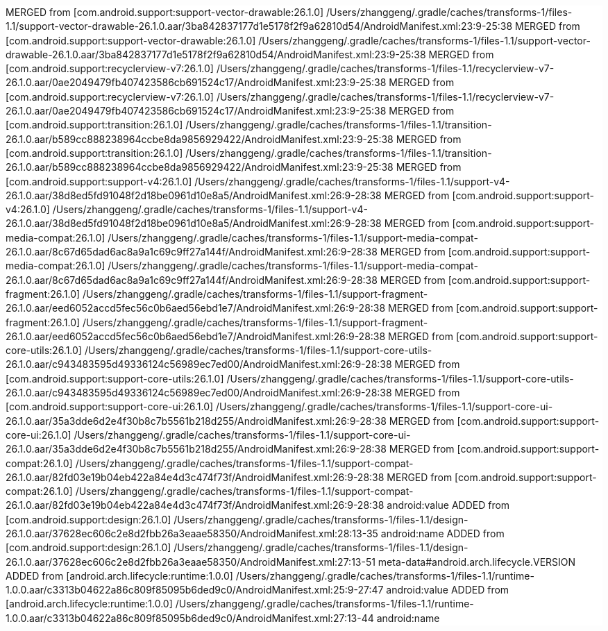MERGED from [com.android.support:support-vector-drawable:26.1.0] /Users/zhanggeng/.gradle/caches/transforms-1/files-1.1/support-vector-drawable-26.1.0.aar/3ba842837177d1e5178f2f9a62810d54/AndroidManifest.xml:23:9-25:38
MERGED from [com.android.support:support-vector-drawable:26.1.0] /Users/zhanggeng/.gradle/caches/transforms-1/files-1.1/support-vector-drawable-26.1.0.aar/3ba842837177d1e5178f2f9a62810d54/AndroidManifest.xml:23:9-25:38
MERGED from [com.android.support:recyclerview-v7:26.1.0] /Users/zhanggeng/.gradle/caches/transforms-1/files-1.1/recyclerview-v7-26.1.0.aar/0ae2049479fb407423586cb691524c17/AndroidManifest.xml:23:9-25:38
MERGED from [com.android.support:recyclerview-v7:26.1.0] /Users/zhanggeng/.gradle/caches/transforms-1/files-1.1/recyclerview-v7-26.1.0.aar/0ae2049479fb407423586cb691524c17/AndroidManifest.xml:23:9-25:38
MERGED from [com.android.support:transition:26.1.0] /Users/zhanggeng/.gradle/caches/transforms-1/files-1.1/transition-26.1.0.aar/b589cc888238964ccbe8da9856929422/AndroidManifest.xml:23:9-25:38
MERGED from [com.android.support:transition:26.1.0] /Users/zhanggeng/.gradle/caches/transforms-1/files-1.1/transition-26.1.0.aar/b589cc888238964ccbe8da9856929422/AndroidManifest.xml:23:9-25:38
MERGED from [com.android.support:support-v4:26.1.0] /Users/zhanggeng/.gradle/caches/transforms-1/files-1.1/support-v4-26.1.0.aar/38d8ed5fd91048f2d18be0961d10e8a5/AndroidManifest.xml:26:9-28:38
MERGED from [com.android.support:support-v4:26.1.0] /Users/zhanggeng/.gradle/caches/transforms-1/files-1.1/support-v4-26.1.0.aar/38d8ed5fd91048f2d18be0961d10e8a5/AndroidManifest.xml:26:9-28:38
MERGED from [com.android.support:support-media-compat:26.1.0] /Users/zhanggeng/.gradle/caches/transforms-1/files-1.1/support-media-compat-26.1.0.aar/8c67d65dad6ac8a9a1c69c9ff27a144f/AndroidManifest.xml:26:9-28:38
MERGED from [com.android.support:support-media-compat:26.1.0] /Users/zhanggeng/.gradle/caches/transforms-1/files-1.1/support-media-compat-26.1.0.aar/8c67d65dad6ac8a9a1c69c9ff27a144f/AndroidManifest.xml:26:9-28:38
MERGED from [com.android.support:support-fragment:26.1.0] /Users/zhanggeng/.gradle/caches/transforms-1/files-1.1/support-fragment-26.1.0.aar/eed6052accd5fec56c0b6aed56ebd1e7/AndroidManifest.xml:26:9-28:38
MERGED from [com.android.support:support-fragment:26.1.0] /Users/zhanggeng/.gradle/caches/transforms-1/files-1.1/support-fragment-26.1.0.aar/eed6052accd5fec56c0b6aed56ebd1e7/AndroidManifest.xml:26:9-28:38
MERGED from [com.android.support:support-core-utils:26.1.0] /Users/zhanggeng/.gradle/caches/transforms-1/files-1.1/support-core-utils-26.1.0.aar/c943483595d49336124c56989ec7ed00/AndroidManifest.xml:26:9-28:38
MERGED from [com.android.support:support-core-utils:26.1.0] /Users/zhanggeng/.gradle/caches/transforms-1/files-1.1/support-core-utils-26.1.0.aar/c943483595d49336124c56989ec7ed00/AndroidManifest.xml:26:9-28:38
MERGED from [com.android.support:support-core-ui:26.1.0] /Users/zhanggeng/.gradle/caches/transforms-1/files-1.1/support-core-ui-26.1.0.aar/35a3dde6d2e4f30b8c7b5561b218d255/AndroidManifest.xml:26:9-28:38
MERGED from [com.android.support:support-core-ui:26.1.0] /Users/zhanggeng/.gradle/caches/transforms-1/files-1.1/support-core-ui-26.1.0.aar/35a3dde6d2e4f30b8c7b5561b218d255/AndroidManifest.xml:26:9-28:38
MERGED from [com.android.support:support-compat:26.1.0] /Users/zhanggeng/.gradle/caches/transforms-1/files-1.1/support-compat-26.1.0.aar/82fd03e19b04eb422a84e4d3c474f73f/AndroidManifest.xml:26:9-28:38
MERGED from [com.android.support:support-compat:26.1.0] /Users/zhanggeng/.gradle/caches/transforms-1/files-1.1/support-compat-26.1.0.aar/82fd03e19b04eb422a84e4d3c474f73f/AndroidManifest.xml:26:9-28:38
	android:value
		ADDED from [com.android.support:design:26.1.0] /Users/zhanggeng/.gradle/caches/transforms-1/files-1.1/design-26.1.0.aar/37628ec606c2e8d2fbb26a3eaae58350/AndroidManifest.xml:28:13-35
	android:name
		ADDED from [com.android.support:design:26.1.0] /Users/zhanggeng/.gradle/caches/transforms-1/files-1.1/design-26.1.0.aar/37628ec606c2e8d2fbb26a3eaae58350/AndroidManifest.xml:27:13-51
meta-data#android.arch.lifecycle.VERSION
ADDED from [android.arch.lifecycle:runtime:1.0.0] /Users/zhanggeng/.gradle/caches/transforms-1/files-1.1/runtime-1.0.0.aar/c3313b04622a86c809f85095b6ded9c0/AndroidManifest.xml:25:9-27:47
	android:value
		ADDED from [android.arch.lifecycle:runtime:1.0.0] /Users/zhanggeng/.gradle/caches/transforms-1/files-1.1/runtime-1.0.0.aar/c3313b04622a86c809f85095b6ded9c0/AndroidManifest.xml:27:13-44
	android:name
